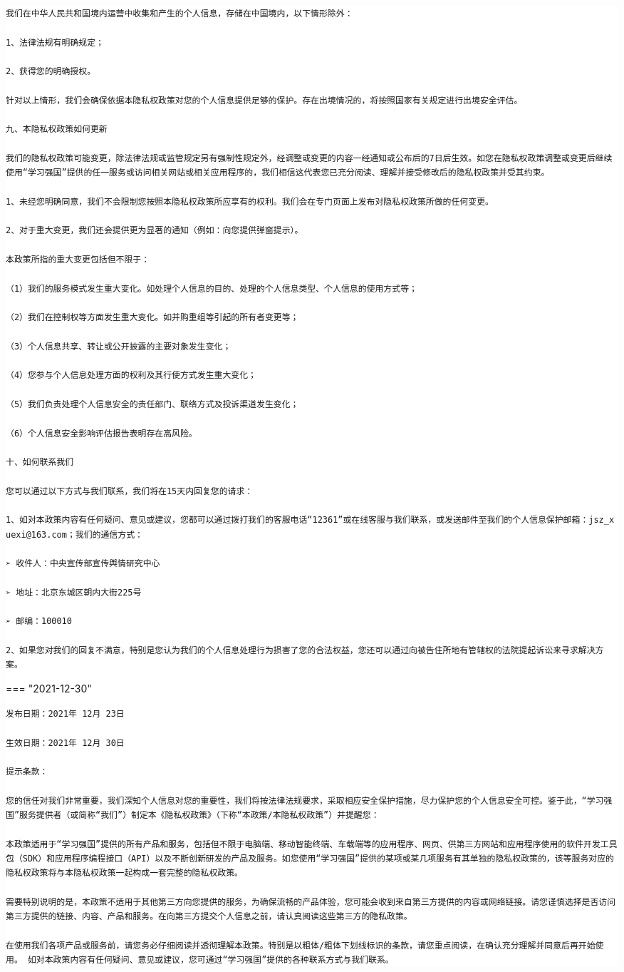     我们在中华人民共和国境内运营中收集和产生的个人信息，存储在中国境内，以下情形除外：
    
    1、法律法规有明确规定；
    
    2、获得您的明确授权。
    
    针对以上情形，我们会确保依据本隐私权政策对您的个人信息提供足够的保护。存在出境情况的，将按照国家有关规定进行出境安全评估。
    
    九、本隐私权政策如何更新
    
    我们的隐私权政策可能变更，除法律法规或监管规定另有强制性规定外，经调整或变更的内容一经通知或公布后的7日后生效。如您在隐私权政策调整或变更后继续使用“学习强国”提供的任一服务或访问相关网站或相关应用程序的，我们相信这代表您已充分阅读、理解并接受修改后的隐私权政策并受其约束。
    
    1、未经您明确同意，我们不会限制您按照本隐私权政策所应享有的权利。我们会在专门页面上发布对隐私权政策所做的任何变更。
    
    2、对于重大变更，我们还会提供更为显著的通知（例如：向您提供弹窗提示）。
    
    本政策所指的重大变更包括但不限于：
    
    （1）我们的服务模式发生重大变化。如处理个人信息的目的、处理的个人信息类型、个人信息的使用方式等；
    
    （2）我们在控制权等方面发生重大变化。如并购重组等引起的所有者变更等；
    
    （3）个人信息共享、转让或公开披露的主要对象发生变化；
    
    （4）您参与个人信息处理方面的权利及其行使方式发生重大变化；
    
    （5）我们负责处理个人信息安全的责任部门、联络方式及投诉渠道发生变化；
    
    （6）个人信息安全影响评估报告表明存在高风险。
    
    十、如何联系我们
    
    您可以通过以下方式与我们联系，我们将在15天内回复您的请求：
    
    1、如对本政策内容有任何疑问、意见或建议，您都可以通过拨打我们的客服电话“12361”或在线客服与我们联系，或发送邮件至我们的个人信息保护邮箱：jsz_xuexi@163.com；我们的通信方式：
    
    ➢ 收件人：中央宣传部宣传舆情研究中心
    
    ➢ 地址：北京东城区朝内大街225号
    
    ➢ 邮编：100010
    
    2、如果您对我们的回复不满意，特别是您认为我们的个人信息处理行为损害了您的合法权益，您还可以通过向被告住所地有管辖权的法院提起诉讼来寻求解决方案。

=== "2021-12-30"

    发布日期：2021年 12月 23日
    
    生效日期：2021年 12月 30日
    
    提示条款：
    
    您的信任对我们非常重要，我们深知个人信息对您的重要性，我们将按法律法规要求，采取相应安全保护措施，尽力保护您的个人信息安全可控。鉴于此，“学习强国”服务提供者（或简称“我们”）制定本《隐私权政策》（下称“本政策/本隐私权政策”）并提醒您：
    
    本政策适用于“学习强国”提供的所有产品和服务，包括但不限于电脑端、移动智能终端、车载端等的应用程序、网页、供第三方网站和应用程序使用的软件开发工具包（SDK）和应用程序编程接口（API）以及不断创新研发的产品及服务。如您使用“学习强国”提供的某项或某几项服务有其单独的隐私权政策的，该等服务对应的隐私权政策将与本隐私权政策一起构成一套完整的隐私权政策。
    
    需要特别说明的是，本政策不适用于其他第三方向您提供的服务，为确保流畅的产品体验，您可能会收到来自第三方提供的内容或网络链接。请您谨慎选择是否访问第三方提供的链接、内容、产品和服务。在向第三方提交个人信息之前，请认真阅读这些第三方的隐私政策。
    
    在使用我们各项产品或服务前，请您务必仔细阅读并透彻理解本政策。特别是以粗体/粗体下划线标识的条款，请您重点阅读，在确认充分理解并同意后再开始使用。 如对本政策内容有任何疑问、意见或建议，您可通过“学习强国”提供的各种联系方式与我们联系。
    